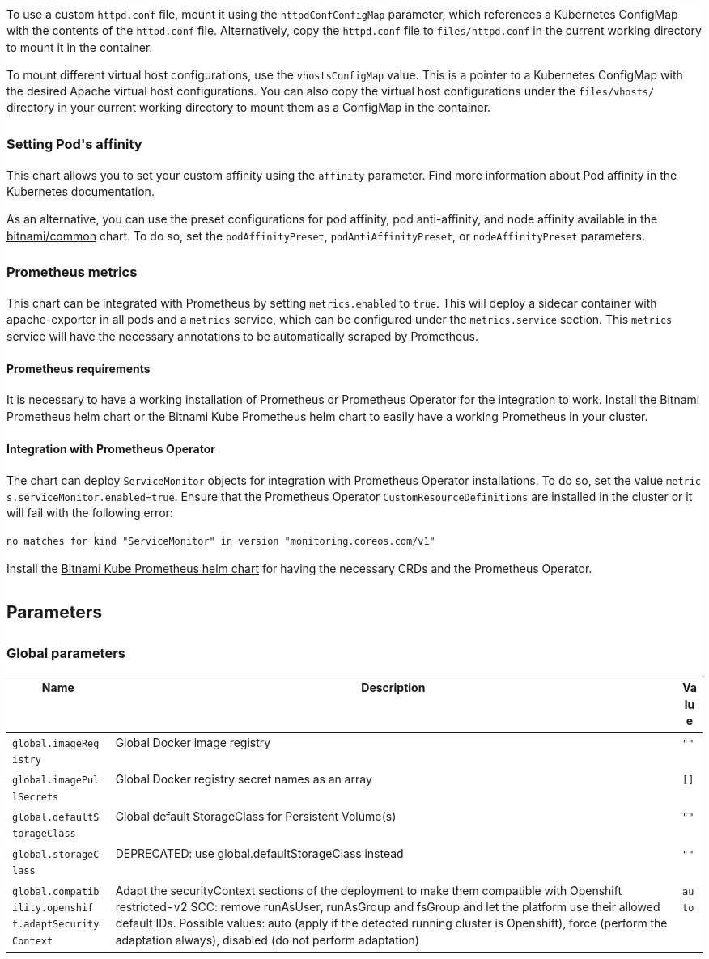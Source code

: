 To use a custom `httpd.conf` file, mount it using the `httpdConfConfigMap` parameter, which references a Kubernetes ConfigMap with the contents of the `httpd.conf` file. Alternatively, copy the `httpd.conf` file to `files/httpd.conf` in the current working directory to mount it in the container.

To mount different virtual host configurations, use the `vhostsConfigMap` value. This is a pointer to a Kubernetes ConfigMap with the desired Apache virtual host configurations. You can also copy the virtual host configurations under the `files/vhosts/` directory in your current working directory to mount them as a ConfigMap in the container.

### Setting Pod's affinity

This chart allows you to set your custom affinity using the `affinity` parameter. Find more information about Pod affinity in the [Kubernetes documentation](https://kubernetes.io/docs/concepts/configuration/assign-pod-node/#affinity-and-anti-affinity).

As an alternative, you can use  the preset configurations for pod affinity, pod anti-affinity, and node affinity available in the [bitnami/common](https://github.com/bitnami/charts/tree/main/bitnami/common#affinities) chart. To do so, set the `podAffinityPreset`, `podAntiAffinityPreset`, or `nodeAffinityPreset` parameters.

### Prometheus metrics

This chart can be integrated with Prometheus by setting `metrics.enabled` to `true`. This will deploy a sidecar container with [apache-exporter](https://github.com/Lusitaniae/apache_exporter) in all pods and a `metrics` service, which can be configured under the `metrics.service` section. This `metrics` service will have the necessary annotations to be automatically scraped by Prometheus.

#### Prometheus requirements

It is necessary to have a working installation of Prometheus or Prometheus Operator for the integration to work. Install the [Bitnami Prometheus helm chart](https://github.com/bitnami/charts/tree/main/bitnami/prometheus) or the [Bitnami Kube Prometheus helm chart](https://github.com/bitnami/charts/tree/main/bitnami/kube-prometheus) to easily have a working Prometheus in your cluster.

#### Integration with Prometheus Operator

The chart can deploy `ServiceMonitor` objects for integration with Prometheus Operator installations. To do so, set the value `metrics.serviceMonitor.enabled=true`. Ensure that the Prometheus Operator `CustomResourceDefinitions` are installed in the cluster or it will fail with the following error:

```text
no matches for kind "ServiceMonitor" in version "monitoring.coreos.com/v1"
```

Install the [Bitnami Kube Prometheus helm chart](https://github.com/bitnami/charts/tree/main/bitnami/kube-prometheus) for having the necessary CRDs and the Prometheus Operator.

## Parameters

### Global parameters

| Name                                                  | Description                                                                                                                                                                                                                                                                                                                                                         | Value   |
| ----------------------------------------------------- | ------------------------------------------------------------------------------------------------------------------------------------------------------------------------------------------------------------------------------------------------------------------------------------------------------------------------------------------------------------------- | ------- |
| `global.imageRegistry`                                | Global Docker image registry                                                                                                                                                                                                                                                                                                                                        | `""`    |
| `global.imagePullSecrets`                             | Global Docker registry secret names as an array                                                                                                                                                                                                                                                                                                                     | `[]`    |
| `global.defaultStorageClass`                          | Global default StorageClass for Persistent Volume(s)                                                                                                                                                                                                                                                                                                                | `""`    |
| `global.storageClass`                                 | DEPRECATED: use global.defaultStorageClass instead                                                                                                                                                                                                                                                                                                                  | `""`    |
| `global.compatibility.openshift.adaptSecurityContext` | Adapt the securityContext sections of the deployment to make them compatible with Openshift restricted-v2 SCC: remove runAsUser, runAsGroup and fsGroup and let the platform use their allowed default IDs. Possible values: auto (apply if the detected running cluster is Openshift), force (perform the adaptation always), disabled (do not perform adaptation) | `auto`  |